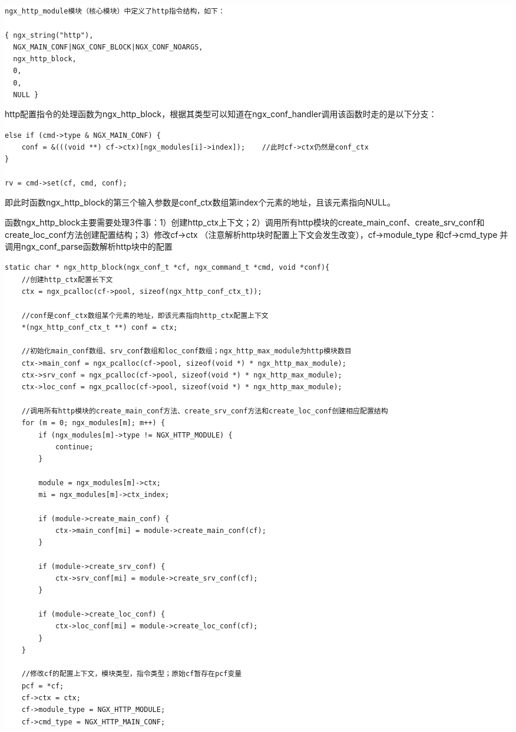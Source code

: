 ```LANG
ngx_http_module模块（核心模块）中定义了http指令结构，如下：

{ ngx_string("http"),
  NGX_MAIN_CONF|NGX_CONF_BLOCK|NGX_CONF_NOARGS,
  ngx_http_block,
  0,
  0,
  NULL }
```

http配置指令的处理函数为ngx_http_block，根据其类型可以知道在ngx_conf_handler调用该函数时走的是以下分支：

```LANG
else if (cmd->type & NGX_MAIN_CONF) {
    conf = &(((void **) cf->ctx)[ngx_modules[i]->index]);    //此时cf->ctx仍然是conf_ctx
}
  
rv = cmd->set(cf, cmd, conf);
```

即此时函数ngx_http_block的第三个输入参数是conf_ctx数组第index个元素的地址，且该元素指向NULL。

函数ngx_http_block主要需要处理3件事：1）创建http_ctx上下文；2）调用所有http模块的create_main_conf、create_srv_conf和create_loc_conf方法创建配置结构；3）修改cf->ctx （注意解析http块时配置上下文会发生改变），cf->module_type 和cf->cmd_type 并调用ngx_conf_parse函数解析http块中的配置

```LANG
static char * ngx_http_block(ngx_conf_t *cf, ngx_command_t *cmd, void *conf){
    //创建http_ctx配置长下文
    ctx = ngx_pcalloc(cf->pool, sizeof(ngx_http_conf_ctx_t));
 
    //conf是conf_ctx数组某个元素的地址，即该元素指向http_ctx配置上下文
    *(ngx_http_conf_ctx_t **) conf = ctx;
 
    //初始化main_conf数组、srv_conf数组和loc_conf数组；ngx_http_max_module为http模块数目
    ctx->main_conf = ngx_pcalloc(cf->pool, sizeof(void *) * ngx_http_max_module);
    ctx->srv_conf = ngx_pcalloc(cf->pool, sizeof(void *) * ngx_http_max_module);
    ctx->loc_conf = ngx_pcalloc(cf->pool, sizeof(void *) * ngx_http_max_module);
 
    //调用所有http模块的create_main_conf方法、create_srv_conf方法和create_loc_conf创建相应配置结构
    for (m = 0; ngx_modules[m]; m++) {
        if (ngx_modules[m]->type != NGX_HTTP_MODULE) {
            continue;
        }
 
        module = ngx_modules[m]->ctx;
        mi = ngx_modules[m]->ctx_index;
 
        if (module->create_main_conf) {
            ctx->main_conf[mi] = module->create_main_conf(cf);
        }
 
        if (module->create_srv_conf) {
            ctx->srv_conf[mi] = module->create_srv_conf(cf);   
        }
 
        if (module->create_loc_conf) {
            ctx->loc_conf[mi] = module->create_loc_conf(cf);
        }
    }
 
    //修改cf的配置上下文，模块类型，指令类型；原始cf暂存在pcf变量
    pcf = *cf;
    cf->ctx = ctx;
    cf->module_type = NGX_HTTP_MODULE;
    cf->cmd_type = NGX_HTTP_MAIN_CONF;
```

[7]: https://segmentfault.com/a/1190000016913713
[0]: ./img/bVbjakA.png
[1]: ./img/bVbjalX.png
[2]: ./img/bVbjamP.png
[3]: ./img/bVbjann.png
[4]: ./img/bVbjanE.png
[5]: ./img/bVbjan0.png
[6]: ./img/bVbjaqD.png